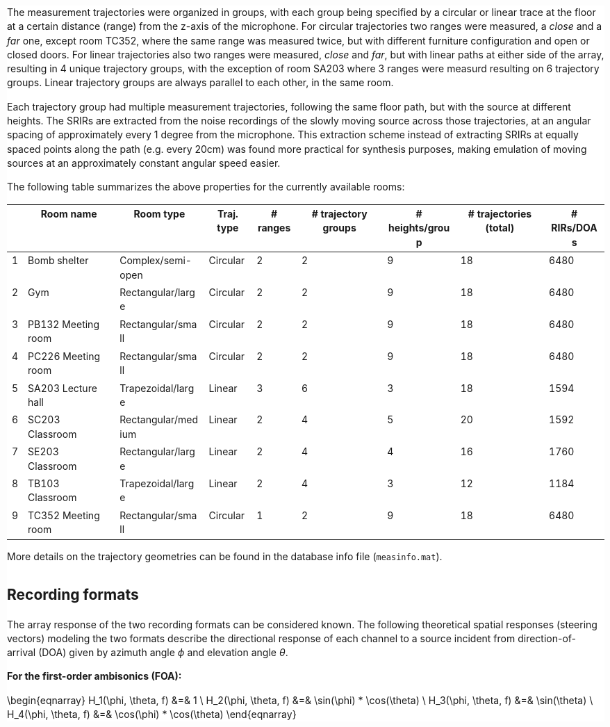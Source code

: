The measurement trajectories were organized in groups, with each group being specified by a circular or linear trace at the floor at a certain distance (range) from the z-axis of the microphone. For circular trajectories two ranges were measured, a _close_ and a _far_ one, except room TC352, where the same range was measured twice, but with different furniture configuration and open or closed doors. For linear trajectories also two ranges were measured, _close_ and _far_, but with linear paths at either side of the array, resulting in 4 unique trajectory groups, with the exception of room SA203 where 3 ranges were measurd resulting on 6 trajectory groups. Linear trajectory groups are always parallel to each other, in the same room.

Each trajectory group had multiple measurement trajectories, following the same floor path, but with the source at different heights. 
The SRIRs are extracted from the noise recordings of the slowly moving source across those trajectories, at an angular spacing of approximately every 1 degree from the microphone. This extraction scheme instead of extracting SRIRs at equally spaced points along the path (e.g. every 20cm) was found more practical for synthesis purposes, making emulation of moving sources at an approximately constant angular speed easier.

The following table summarizes the above properties for the currently available rooms:

|   | Room name                 | Room type                     | Traj. type | # ranges   | # trajectory groups | # heights/group   | # trajectories (total) | # RIRs/DOAs |
|---|--------------------------|----------------------------|------------|-------------|-----------------------|---------------------|------------------------|-------------|
| 1 | Bomb shelter              | Complex/semi-open     | Circular    | 2               | 2                             | 9                           | 18                             | 6480        |
| 2 | Gym                            | Rectangular/large         | Circular    | 2              | 2                              | 9                           | 18                             | 6480        |
| 3 | PB132 Meeting room | Rectangular/small         | Circular    | 2              | 2                              | 9                           | 18                             | 6480        |
| 4 | PC226 Meeting room | Rectangular/small         | Circular    | 2              | 2                              | 9                           | 18                             | 6480        |
| 5 | SA203 Lecture hall     | Trapezoidal/large           | Linear      | 3              | 6                              | 3                           | 18                             | 1594        |
| 6 | SC203 Classroom      | Rectangular/medium     | Linear      | 2              | 4                              | 5                           | 20                             | 1592        |
| 7 | SE203 Classroom      | Rectangular/large          | Linear       | 2             | 4                              | 4                            | 16                            | 1760        |
| 8 | TB103 Classroom      | Trapezoidal/large           | Linear       | 2             | 4                              | 3                            | 12                            | 1184        |
| 9 | TC352 Meeting room | Rectangular/small         | Circular     | 1             | 2                              | 9                            | 18                            | 6480        |

More details on the trajectory geometries can be found in the database info file (`measinfo.mat`).

## Recording formats

The array response of the two recording formats can be considered known. The following theoretical spatial responses (steering vectors) modeling the two formats describe the directional response of each channel to a source incident from direction-of-arrival (DOA) given by azimuth angle $\phi$ and elevation angle $\theta$.

**For the first-order ambisonics (FOA):**

\begin{eqnarray}
H_1(\phi, \theta, f) &=& 1 \\
H_2(\phi, \theta, f) &=& \sin(\phi) * \cos(\theta) \\
H_3(\phi, \theta, f) &=& \sin(\theta) \\
H_4(\phi, \theta, f) &=& \cos(\phi) * \cos(\theta)
\end{eqnarray}
